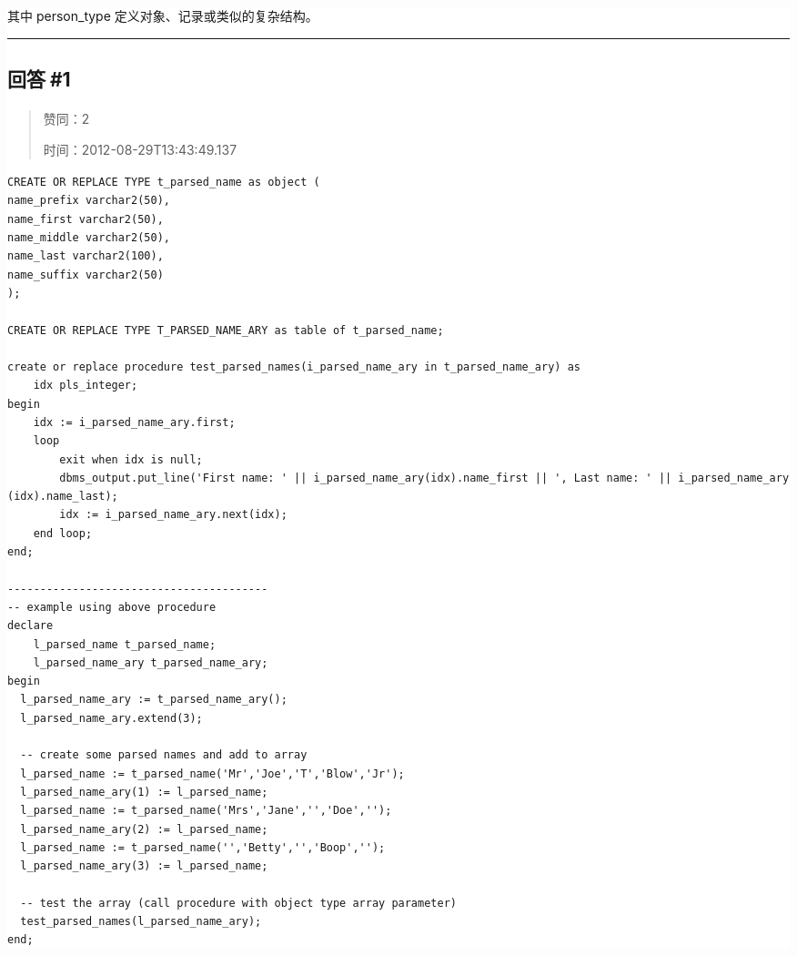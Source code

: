 其中 person_type 定义对象、记录或类似的复杂结构。

* * *

## 回答 #1

> 赞同：2
> 
> 时间：2012-08-29T13:43:49.137

```
CREATE OR REPLACE TYPE t_parsed_name as object (
name_prefix varchar2(50),
name_first varchar2(50),
name_middle varchar2(50),
name_last varchar2(100),
name_suffix varchar2(50)
);

CREATE OR REPLACE TYPE T_PARSED_NAME_ARY as table of t_parsed_name;

create or replace procedure test_parsed_names(i_parsed_name_ary in t_parsed_name_ary) as
    idx pls_integer;
begin
    idx := i_parsed_name_ary.first;
    loop
        exit when idx is null;
        dbms_output.put_line('First name: ' || i_parsed_name_ary(idx).name_first || ', Last name: ' || i_parsed_name_ary(idx).name_last);
        idx := i_parsed_name_ary.next(idx);
    end loop;
end;

----------------------------------------
-- example using above procedure
declare
    l_parsed_name t_parsed_name;
    l_parsed_name_ary t_parsed_name_ary;
begin
  l_parsed_name_ary := t_parsed_name_ary();
  l_parsed_name_ary.extend(3);

  -- create some parsed names and add to array
  l_parsed_name := t_parsed_name('Mr','Joe','T','Blow','Jr');
  l_parsed_name_ary(1) := l_parsed_name;
  l_parsed_name := t_parsed_name('Mrs','Jane','','Doe','');
  l_parsed_name_ary(2) := l_parsed_name;
  l_parsed_name := t_parsed_name('','Betty','','Boop','');
  l_parsed_name_ary(3) := l_parsed_name;

  -- test the array (call procedure with object type array parameter)
  test_parsed_names(l_parsed_name_ary);
end; 
```

